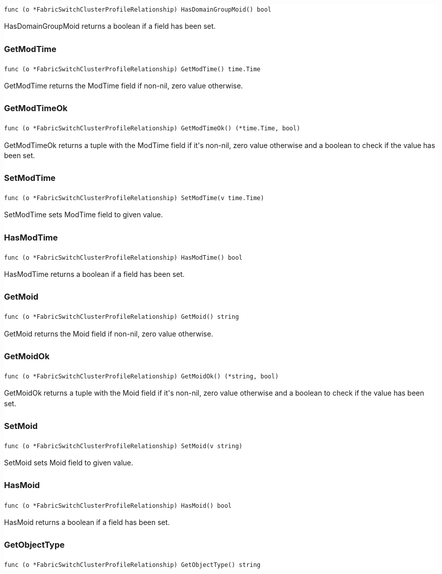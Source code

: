 `func (o *FabricSwitchClusterProfileRelationship) HasDomainGroupMoid() bool`

HasDomainGroupMoid returns a boolean if a field has been set.

### GetModTime

`func (o *FabricSwitchClusterProfileRelationship) GetModTime() time.Time`

GetModTime returns the ModTime field if non-nil, zero value otherwise.

### GetModTimeOk

`func (o *FabricSwitchClusterProfileRelationship) GetModTimeOk() (*time.Time, bool)`

GetModTimeOk returns a tuple with the ModTime field if it's non-nil, zero value otherwise
and a boolean to check if the value has been set.

### SetModTime

`func (o *FabricSwitchClusterProfileRelationship) SetModTime(v time.Time)`

SetModTime sets ModTime field to given value.

### HasModTime

`func (o *FabricSwitchClusterProfileRelationship) HasModTime() bool`

HasModTime returns a boolean if a field has been set.

### GetMoid

`func (o *FabricSwitchClusterProfileRelationship) GetMoid() string`

GetMoid returns the Moid field if non-nil, zero value otherwise.

### GetMoidOk

`func (o *FabricSwitchClusterProfileRelationship) GetMoidOk() (*string, bool)`

GetMoidOk returns a tuple with the Moid field if it's non-nil, zero value otherwise
and a boolean to check if the value has been set.

### SetMoid

`func (o *FabricSwitchClusterProfileRelationship) SetMoid(v string)`

SetMoid sets Moid field to given value.

### HasMoid

`func (o *FabricSwitchClusterProfileRelationship) HasMoid() bool`

HasMoid returns a boolean if a field has been set.

### GetObjectType

`func (o *FabricSwitchClusterProfileRelationship) GetObjectType() string`
